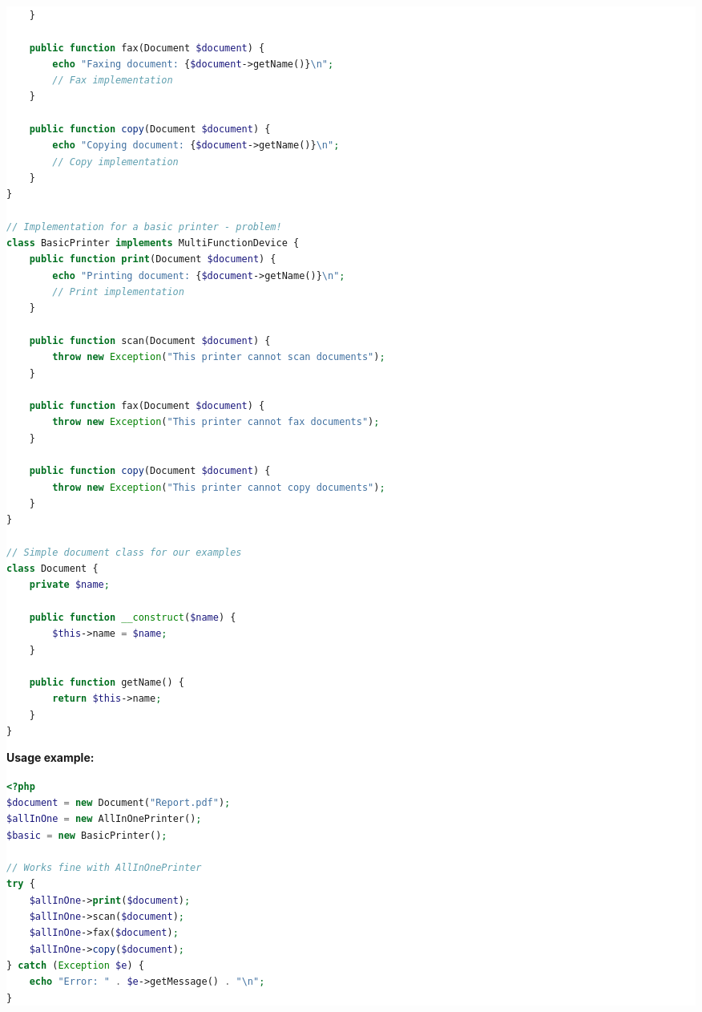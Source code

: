 ```php
    }
    
    public function fax(Document $document) {
        echo "Faxing document: {$document->getName()}\n";
        // Fax implementation
    }
    
    public function copy(Document $document) {
        echo "Copying document: {$document->getName()}\n";
        // Copy implementation
    }
}

// Implementation for a basic printer - problem!
class BasicPrinter implements MultiFunctionDevice {
    public function print(Document $document) {
        echo "Printing document: {$document->getName()}\n";
        // Print implementation
    }
    
    public function scan(Document $document) {
        throw new Exception("This printer cannot scan documents");
    }
    
    public function fax(Document $document) {
        throw new Exception("This printer cannot fax documents");
    }
    
    public function copy(Document $document) {
        throw new Exception("This printer cannot copy documents");
    }
}

// Simple document class for our examples
class Document {
    private $name;
    
    public function __construct($name) {
        $this->name = $name;
    }
    
    public function getName() {
        return $this->name;
    }
}
```

**Usage example:**
```php
<?php
$document = new Document("Report.pdf");
$allInOne = new AllInOnePrinter();
$basic = new BasicPrinter();

// Works fine with AllInOnePrinter
try {
    $allInOne->print($document);
    $allInOne->scan($document);
    $allInOne->fax($document);
    $allInOne->copy($document);
} catch (Exception $e) {
    echo "Error: " . $e->getMessage() . "\n";
}

```